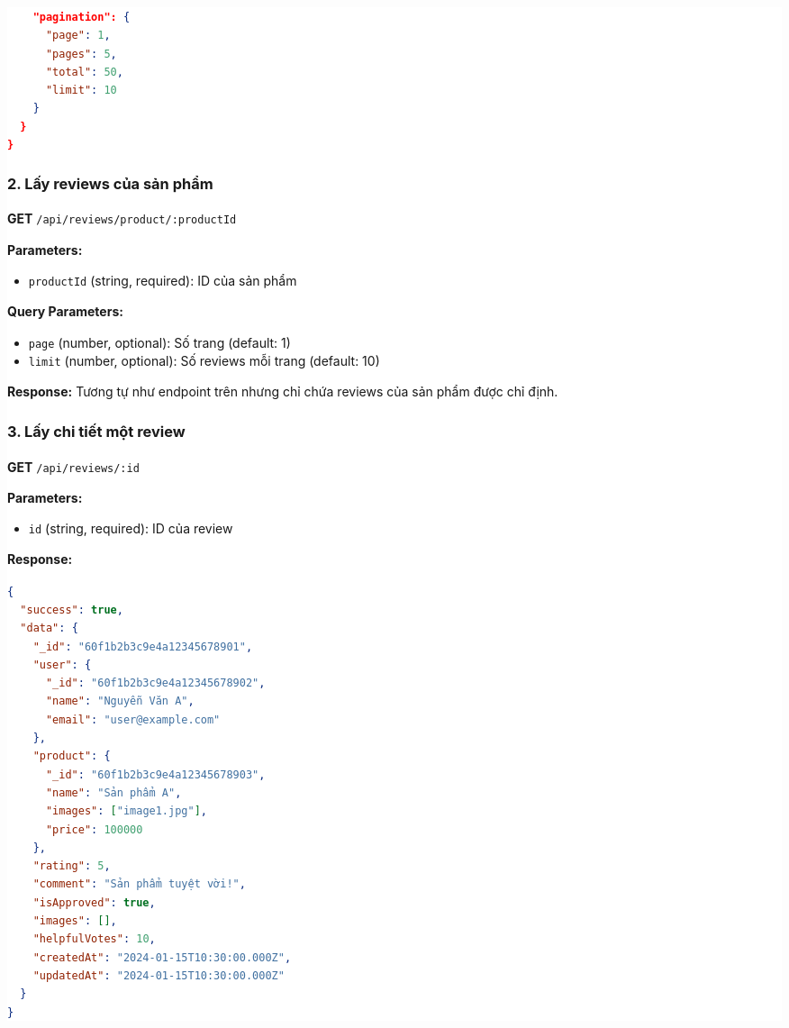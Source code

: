 ```json
    "pagination": {
      "page": 1,
      "pages": 5,
      "total": 50,
      "limit": 10
    }
  }
}
```

### 2. Lấy reviews của sản phẩm

**GET** `/api/reviews/product/:productId`

**Parameters:**
- `productId` (string, required): ID của sản phẩm

**Query Parameters:**
- `page` (number, optional): Số trang (default: 1)
- `limit` (number, optional): Số reviews mỗi trang (default: 10)

**Response:** Tương tự như endpoint trên nhưng chỉ chứa reviews của sản phẩm được chỉ định.

### 3. Lấy chi tiết một review

**GET** `/api/reviews/:id`

**Parameters:**
- `id` (string, required): ID của review

**Response:**
```json
{
  "success": true,
  "data": {
    "_id": "60f1b2b3c9e4a12345678901",
    "user": {
      "_id": "60f1b2b3c9e4a12345678902",
      "name": "Nguyễn Văn A",
      "email": "user@example.com"
    },
    "product": {
      "_id": "60f1b2b3c9e4a12345678903",
      "name": "Sản phẩm A",
      "images": ["image1.jpg"],
      "price": 100000
    },
    "rating": 5,
    "comment": "Sản phẩm tuyệt vời!",
    "isApproved": true,
    "images": [],
    "helpfulVotes": 10,
    "createdAt": "2024-01-15T10:30:00.000Z",
    "updatedAt": "2024-01-15T10:30:00.000Z"
  }
}
```
